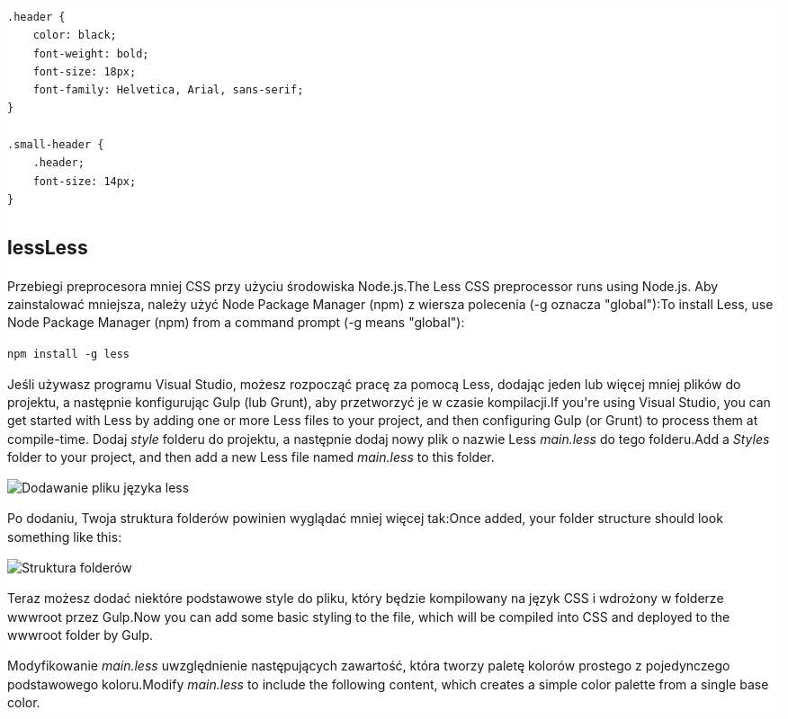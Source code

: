 ```less
.header {
    color: black;
    font-weight: bold;
    font-size: 18px;
    font-family: Helvetica, Arial, sans-serif;
}

.small-header {
    .header;
    font-size: 14px;
}
```

## <a name="less"></a><span data-ttu-id="5a29d-119">less</span><span class="sxs-lookup"><span data-stu-id="5a29d-119">Less</span></span>

<span data-ttu-id="5a29d-120">Przebiegi preprocesora mniej CSS przy użyciu środowiska Node.js.</span><span class="sxs-lookup"><span data-stu-id="5a29d-120">The Less CSS preprocessor runs using Node.js.</span></span> <span data-ttu-id="5a29d-121">Aby zainstalować mniejsza, należy użyć Node Package Manager (npm) z wiersza polecenia (-g oznacza "global"):</span><span class="sxs-lookup"><span data-stu-id="5a29d-121">To install Less, use Node Package Manager (npm) from a command prompt (-g means "global"):</span></span>

```console
npm install -g less
```

<span data-ttu-id="5a29d-122">Jeśli używasz programu Visual Studio, możesz rozpocząć pracę za pomocą Less, dodając jeden lub więcej mniej plików do projektu, a następnie konfigurując Gulp (lub Grunt), aby przetworzyć je w czasie kompilacji.</span><span class="sxs-lookup"><span data-stu-id="5a29d-122">If you're using Visual Studio, you can get started with Less by adding one or more Less files to your project, and then configuring Gulp (or Grunt) to process them at compile-time.</span></span> <span data-ttu-id="5a29d-123">Dodaj *style* folderu do projektu, a następnie dodaj nowy plik o nazwie Less *main.less* do tego folderu.</span><span class="sxs-lookup"><span data-stu-id="5a29d-123">Add a *Styles* folder to your project, and then add a new Less file named *main.less* to this folder.</span></span>

![Dodawanie pliku języka less](less-sass-fa/_static/add-less-file.png)

<span data-ttu-id="5a29d-125">Po dodaniu, Twoja struktura folderów powinien wyglądać mniej więcej tak:</span><span class="sxs-lookup"><span data-stu-id="5a29d-125">Once added, your folder structure should look something like this:</span></span>

![Struktura folderów](less-sass-fa/_static/folder-structure.png)

<span data-ttu-id="5a29d-127">Teraz możesz dodać niektóre podstawowe style do pliku, który będzie kompilowany na język CSS i wdrożony w folderze wwwroot przez Gulp.</span><span class="sxs-lookup"><span data-stu-id="5a29d-127">Now you can add some basic styling to the file, which will be compiled into CSS and deployed to the wwwroot folder by Gulp.</span></span>

<span data-ttu-id="5a29d-128">Modyfikowanie *main.less* uwzględnienie następujących zawartość, która tworzy paletę kolorów prostego z pojedynczego podstawowego koloru.</span><span class="sxs-lookup"><span data-stu-id="5a29d-128">Modify *main.less* to include the following content, which creates a simple color palette from a single base color.</span></span>
